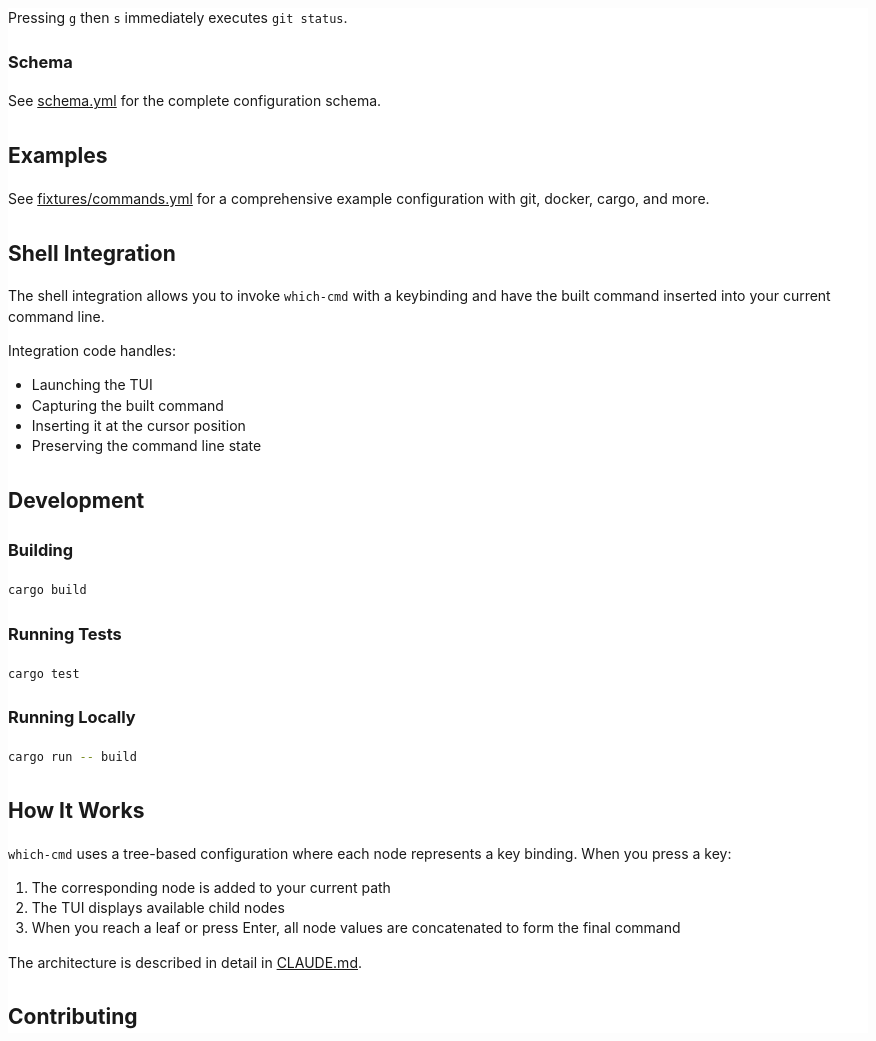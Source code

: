 Pressing `g` then `s` immediately executes `git status`.

### Schema

See [schema.yml](schema.yml) for the complete configuration schema.

## Examples

See [fixtures/commands.yml](fixtures/commands.yml) for a comprehensive example configuration with git, docker, cargo, and more.

## Shell Integration

The shell integration allows you to invoke `which-cmd` with a keybinding and have the built command inserted into your current command line.

Integration code handles:
- Launching the TUI
- Capturing the built command
- Inserting it at the cursor position
- Preserving the command line state

## Development

### Building

```bash
cargo build
```

### Running Tests

```bash
cargo test
```

### Running Locally

```bash
cargo run -- build
```

## How It Works

`which-cmd` uses a tree-based configuration where each node represents a key binding. When you press a key:

1. The corresponding node is added to your current path
2. The TUI displays available child nodes
3. When you reach a leaf or press Enter, all node values are concatenated to form the final command

The architecture is described in detail in [CLAUDE.md](CLAUDE.md).

## Contributing

